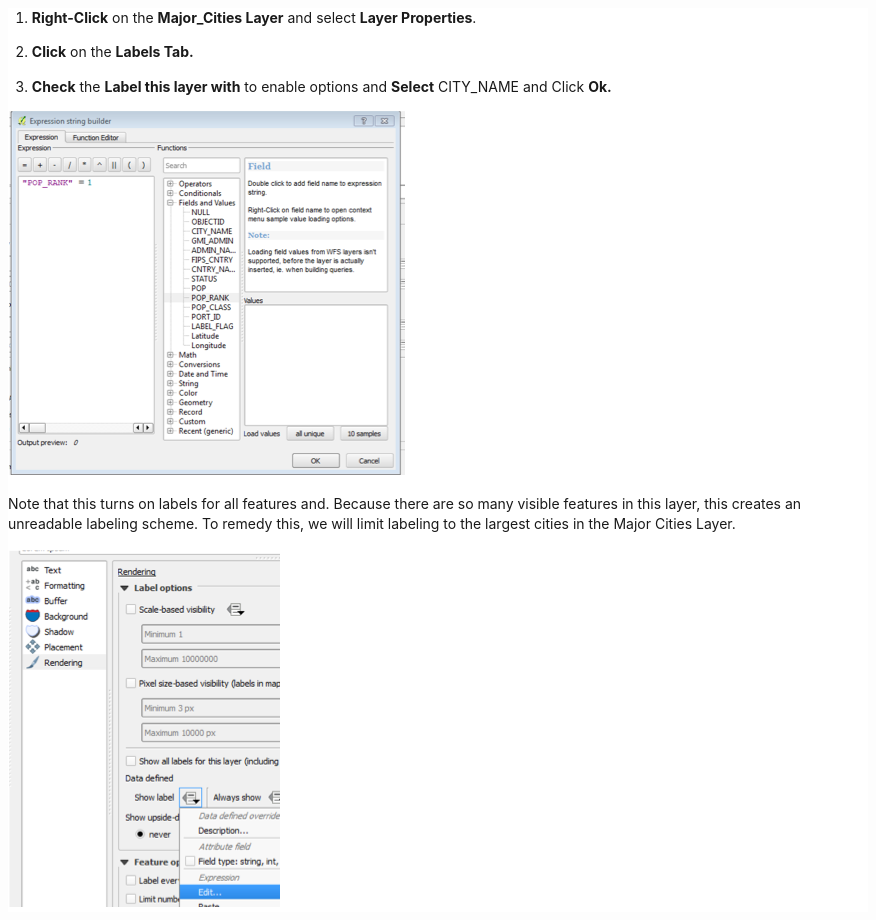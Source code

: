 1.  **Right-Click** on the **Major_Cities Layer** and select **Layer
    Properties**.

2.  **Click** on the **Labels Tab.**

3.  **Check** the **Label this layer with** to enable options and **Select**
    CITY_NAME and Click **Ok.**

![](media/image42.png)

Note that this turns on labels for all features and. Because there are so many
visible features in this layer, this creates an unreadable labeling scheme. To
remedy this, we will limit labeling to the largest cities in the Major Cities
Layer.

![](media/image43.png)
